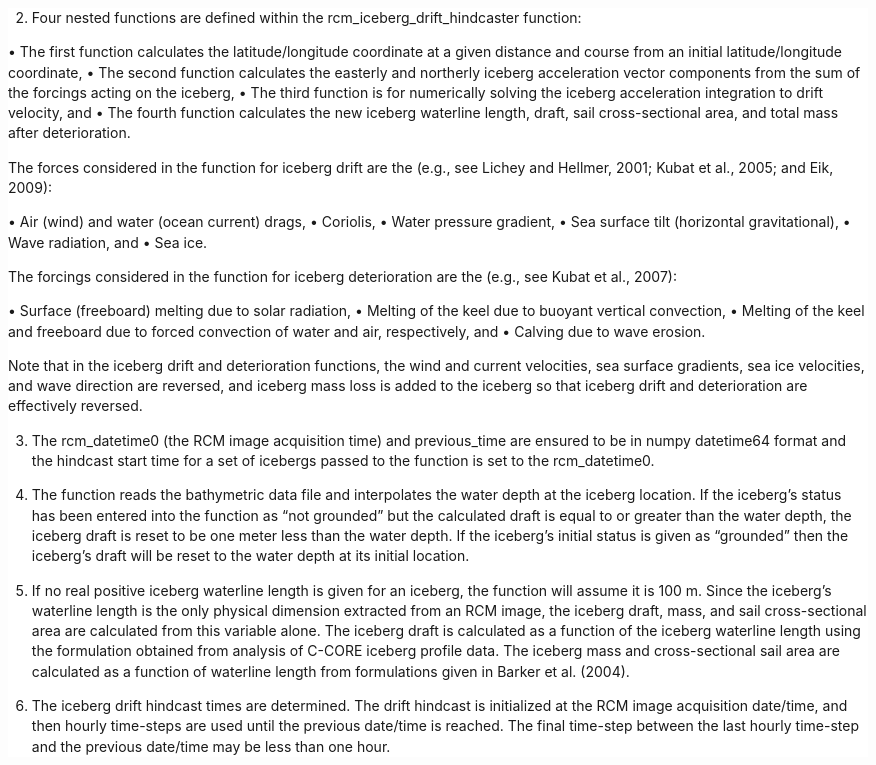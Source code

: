 2.	Four nested functions are defined within the rcm_iceberg_drift_hindcaster function:

•	The first function calculates the latitude/longitude coordinate at a given distance and course from an initial latitude/longitude coordinate,
•	The second function calculates the easterly and northerly iceberg acceleration vector components from the sum of the forcings acting on the iceberg,
•	The third function is for numerically solving the iceberg acceleration integration to drift velocity, and
•	The fourth function calculates the new iceberg waterline length, draft, sail cross-sectional area, and total mass after deterioration.

The forces considered in the function for iceberg drift are the (e.g., see Lichey and Hellmer, 2001; Kubat et al., 2005; and Eik, 2009):

•	Air (wind) and water (ocean current) drags,
•	Coriolis,
•	Water pressure gradient,
•	Sea surface tilt (horizontal gravitational),
•	Wave radiation, and
•	Sea ice.

The forcings considered in the function for iceberg deterioration are the (e.g., see Kubat et al., 2007):

•	Surface (freeboard) melting due to solar radiation,
•	Melting of the keel due to buoyant vertical convection,
•	Melting of the keel and freeboard due to forced convection of water and air, respectively, and
•	Calving due to wave erosion.

Note that in the iceberg drift and deterioration functions, the wind and current velocities, sea surface gradients, sea ice velocities, and wave direction are reversed, and iceberg mass loss is added to the iceberg so that iceberg drift and deterioration are effectively reversed.

3.	The rcm_datetime0 (the RCM image acquisition time) and previous_time are ensured to be in numpy datetime64 format and the hindcast start time for a set of icebergs passed to the function is set to the rcm_datetime0.

4.	The function reads the bathymetric data file and interpolates the water depth at the iceberg location. If the iceberg’s status has been entered into the function as “not grounded” but the calculated draft is equal to or greater than the water depth, the iceberg draft is reset to be one meter less than the water depth. If the iceberg’s initial status is given as “grounded” then the iceberg’s draft will be reset to the water depth at its initial location.

5.	If no real positive iceberg waterline length is given for an iceberg, the function will assume it is 100 m. Since the iceberg’s waterline length is the only physical dimension extracted from an RCM image, the iceberg draft, mass, and sail cross-sectional area are calculated from this variable alone. The iceberg draft is calculated as a function of the iceberg waterline length using the formulation obtained from analysis of C-CORE iceberg profile data. The iceberg mass and cross-sectional sail area are calculated as a function of waterline length from formulations given in Barker et al. (2004).

6.	The iceberg drift hindcast times are determined. The drift hindcast is initialized at the RCM image acquisition date/time, and then hourly time-steps are used until the previous date/time is reached. The final time-step between the last hourly time-step and the previous date/time may be less than one hour.
